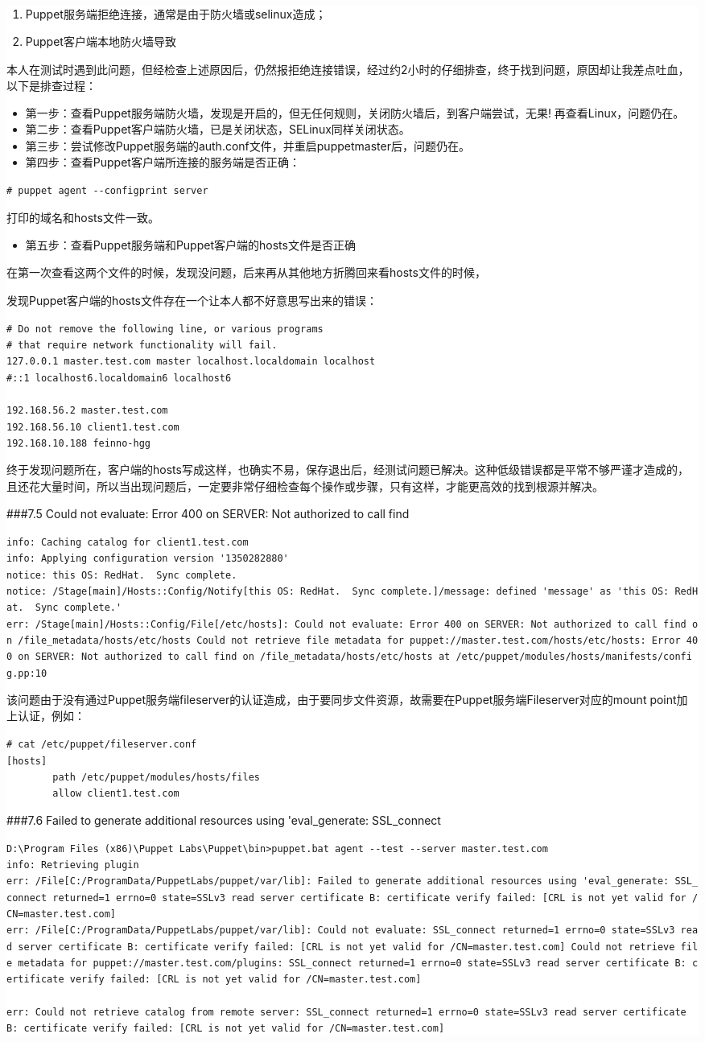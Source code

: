 1. Puppet服务端拒绝连接，通常是由于防火墙或selinux造成；

2. Puppet客户端本地防火墙导致

本人在测试时遇到此问题，但经检查上述原因后，仍然报拒绝连接错误，经过约2小时的仔细排查，终于找到问题，原因却让我差点吐血， 以下是排查过程：

  * 第一步：查看Puppet服务端防火墙，发现是开启的，但无任何规则，关闭防火墙后，到客户端尝试，无果! 再查看Linux，问题仍在。
  * 第二步：查看Puppet客户端防火墙，已是关闭状态，SELinux同样关闭状态。
  * 第三步：尝试修改Puppet服务端的auth.conf文件，并重启puppetmaster后，问题仍在。
  * 第四步：查看Puppet客户端所连接的服务端是否正确：
```
# puppet agent --configprint server
```
打印的域名和hosts文件一致。

  * 第五步：查看Puppet服务端和Puppet客户端的hosts文件是否正确

 在第一次查看这两个文件的时候，发现没问题，后来再从其他地方折腾回来看hosts文件的时候，

 发现Puppet客户端的hosts文件存在一个让本人都不好意思写出来的错误：
 
 ```
 # Do not remove the following line, or various programs
 # that require network functionality will fail.
 127.0.0.1 master.test.com master localhost.localdomain localhost
 #::1 localhost6.localdomain6 localhost6
  
 192.168.56.2 master.test.com
 192.168.56.10 client1.test.com
 192.168.10.188 feinno-hgg
```
终于发现问题所在，客户端的hosts写成这样，也确实不易，保存退出后，经测试问题已解决。这种低级错误都是平常不够严谨才造成的，且还花大量时间，所以当出现问题后，一定要非常仔细检查每个操作或步骤，只有这样，才能更高效的找到根源并解决。

###7.5 Could not evaluate: Error 400 on SERVER: Not authorized to call find
```
info: Caching catalog for client1.test.com
info: Applying configuration version '1350282880'
notice: this OS: RedHat.  Sync complete.
notice: /Stage[main]/Hosts::Config/Notify[this OS: RedHat.  Sync complete.]/message: defined 'message' as 'this OS: RedHat.  Sync complete.'
err: /Stage[main]/Hosts::Config/File[/etc/hosts]: Could not evaluate: Error 400 on SERVER: Not authorized to call find on /file_metadata/hosts/etc/hosts Could not retrieve file metadata for puppet://master.test.com/hosts/etc/hosts: Error 400 on SERVER: Not authorized to call find on /file_metadata/hosts/etc/hosts at /etc/puppet/modules/hosts/manifests/config.pp:10
```
该问题由于没有通过Puppet服务端fileserver的认证造成，由于要同步文件资源，故需要在Puppet服务端Fileserver对应的mount point加上认证，例如：
```
# cat /etc/puppet/fileserver.conf
[hosts]
        path /etc/puppet/modules/hosts/files
        allow client1.test.com

```
###7.6 Failed to generate additional resources using 'eval_generate: SSL_connect
```
D:\Program Files (x86)\Puppet Labs\Puppet\bin>puppet.bat agent --test --server master.test.com
info: Retrieving plugin
err: /File[C:/ProgramData/PuppetLabs/puppet/var/lib]: Failed to generate additional resources using 'eval_generate: SSL_connect returned=1 errno=0 state=SSLv3 read server certificate B: certificate verify failed: [CRL is not yet valid for /CN=master.test.com]
err: /File[C:/ProgramData/PuppetLabs/puppet/var/lib]: Could not evaluate: SSL_connect returned=1 errno=0 state=SSLv3 read server certificate B: certificate verify failed: [CRL is not yet valid for /CN=master.test.com] Could not retrieve file metadata for puppet://master.test.com/plugins: SSL_connect returned=1 errno=0 state=SSLv3 read server certificate B: certificate verify failed: [CRL is not yet valid for /CN=master.test.com]

err: Could not retrieve catalog from remote server: SSL_connect returned=1 errno=0 state=SSLv3 read server certificate B: certificate verify failed: [CRL is not yet valid for /CN=master.test.com]
```